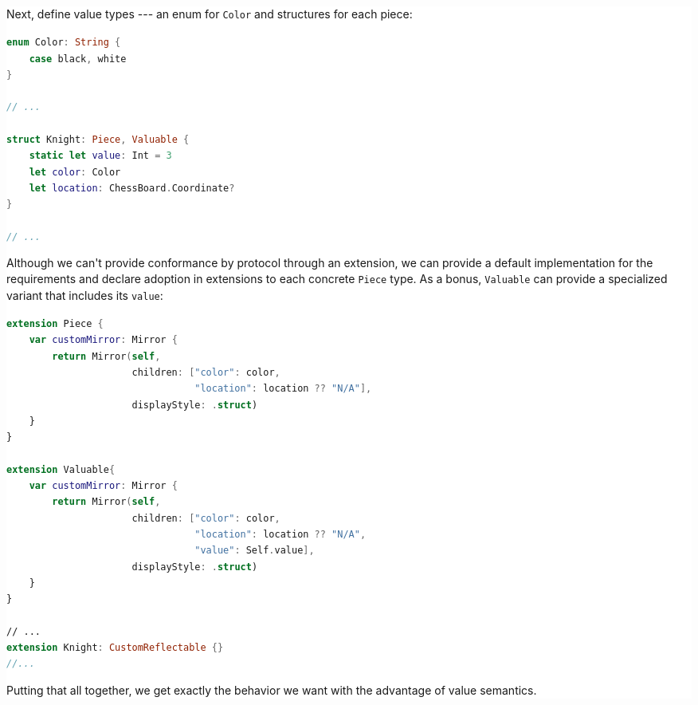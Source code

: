 Next, define value types ---
an enum for `Color` and structures for each piece:

```swift
enum Color: String {
    case black, white
}

// ...

struct Knight: Piece, Valuable {
    static let value: Int = 3
    let color: Color
    let location: ChessBoard.Coordinate?
}

// ...
```

Although we can't provide conformance by protocol through an extension,
we can provide a default implementation for the requirements
and declare adoption in extensions to each concrete `Piece` type.
As a bonus, `Valuable` can provide a specialized variant
that includes its `value`:

```swift
extension Piece {
    var customMirror: Mirror {
        return Mirror(self,
                      children: ["color": color,
                                 "location": location ?? "N/A"],
                      displayStyle: .struct)
    }
}

extension Valuable{
    var customMirror: Mirror {
        return Mirror(self,
                      children: ["color": color,
                                 "location": location ?? "N/A",
                                 "value": Self.value],
                      displayStyle: .struct)
    }
}

// ...
extension Knight: CustomReflectable {}
//...
```

Putting that all together,
we get exactly the behavior we want
with the advantage of value semantics.
